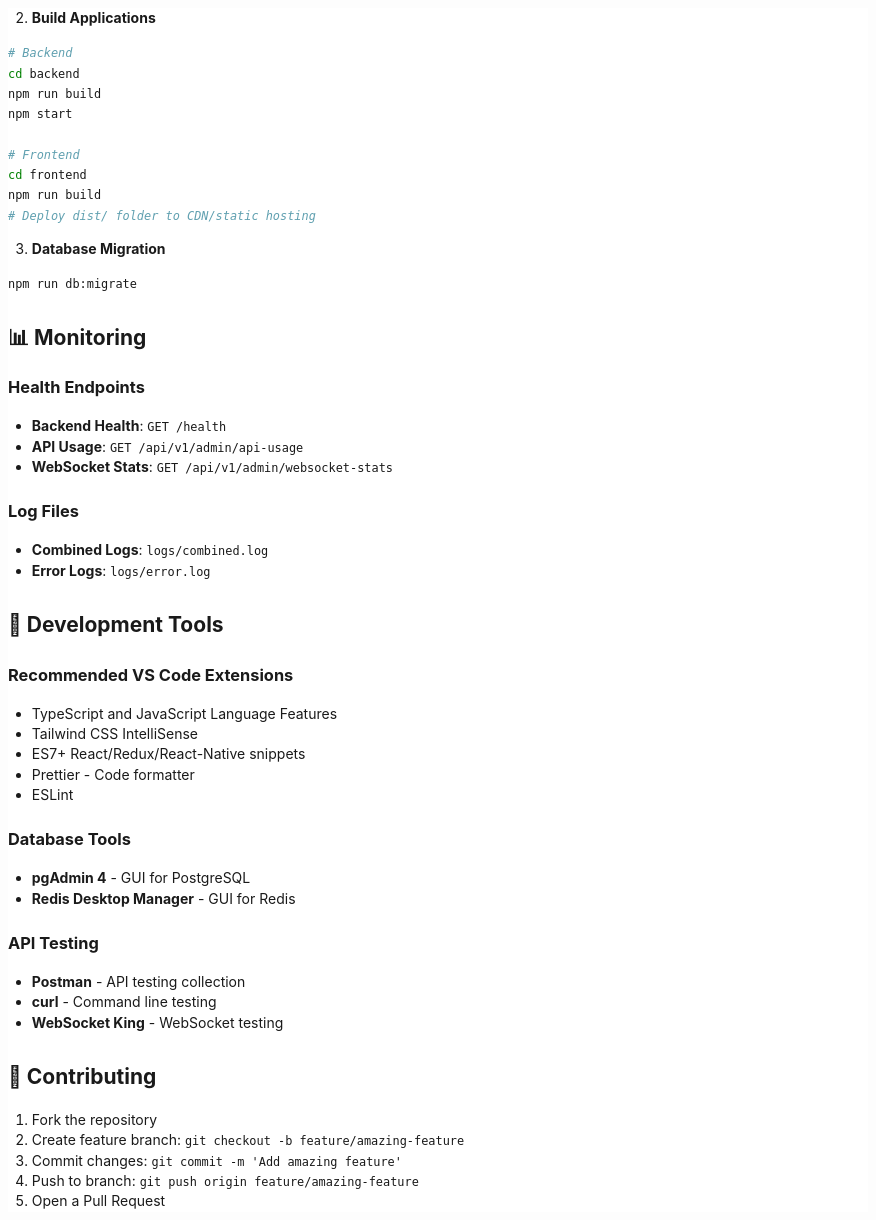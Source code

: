 2. **Build Applications**
```bash
# Backend
cd backend
npm run build
npm start

# Frontend  
cd frontend
npm run build
# Deploy dist/ folder to CDN/static hosting
```

3. **Database Migration**
```bash
npm run db:migrate
```

## 📊 Monitoring

### Health Endpoints
- **Backend Health**: `GET /health`
- **API Usage**: `GET /api/v1/admin/api-usage`
- **WebSocket Stats**: `GET /api/v1/admin/websocket-stats`

### Log Files
- **Combined Logs**: `logs/combined.log`
- **Error Logs**: `logs/error.log`

## 🔧 Development Tools

### Recommended VS Code Extensions
- TypeScript and JavaScript Language Features
- Tailwind CSS IntelliSense  
- ES7+ React/Redux/React-Native snippets
- Prettier - Code formatter
- ESLint

### Database Tools
- **pgAdmin 4** - GUI for PostgreSQL
- **Redis Desktop Manager** - GUI for Redis

### API Testing
- **Postman** - API testing collection
- **curl** - Command line testing
- **WebSocket King** - WebSocket testing

## 🤝 Contributing

1. Fork the repository
2. Create feature branch: `git checkout -b feature/amazing-feature`
3. Commit changes: `git commit -m 'Add amazing feature'`
4. Push to branch: `git push origin feature/amazing-feature`
5. Open a Pull Request
